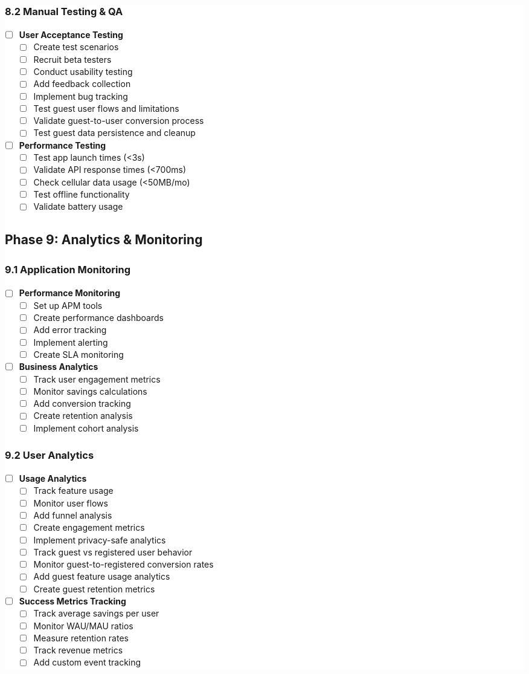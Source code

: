 ### 8.2 Manual Testing & QA
- [ ] **User Acceptance Testing**
  - [ ] Create test scenarios
  - [ ] Recruit beta testers
  - [ ] Conduct usability testing
  - [ ] Add feedback collection
  - [ ] Implement bug tracking
  - [ ] Test guest user flows and limitations
  - [ ] Validate guest-to-user conversion process
  - [ ] Test guest data persistence and cleanup

- [ ] **Performance Testing**
  - [ ] Test app launch times (<3s)
  - [ ] Validate API response times (<700ms)
  - [ ] Check cellular data usage (<50MB/mo)
  - [ ] Test offline functionality
  - [ ] Validate battery usage

## Phase 9: Analytics & Monitoring

### 9.1 Application Monitoring
- [ ] **Performance Monitoring**
  - [ ] Set up APM tools
  - [ ] Create performance dashboards
  - [ ] Add error tracking
  - [ ] Implement alerting
  - [ ] Create SLA monitoring

- [ ] **Business Analytics**
  - [ ] Track user engagement metrics
  - [ ] Monitor savings calculations
  - [ ] Add conversion tracking
  - [ ] Create retention analysis
  - [ ] Implement cohort analysis

### 9.2 User Analytics
- [ ] **Usage Analytics**
  - [ ] Track feature usage
  - [ ] Monitor user flows
  - [ ] Add funnel analysis
  - [ ] Create engagement metrics
  - [ ] Implement privacy-safe analytics
  - [ ] Track guest vs registered user behavior
  - [ ] Monitor guest-to-registered conversion rates
  - [ ] Add guest feature usage analytics
  - [ ] Create guest retention metrics

- [ ] **Success Metrics Tracking**
  - [ ] Track average savings per user
  - [ ] Monitor WAU/MAU ratios
  - [ ] Measure retention rates
  - [ ] Track revenue metrics
  - [ ] Add custom event tracking
